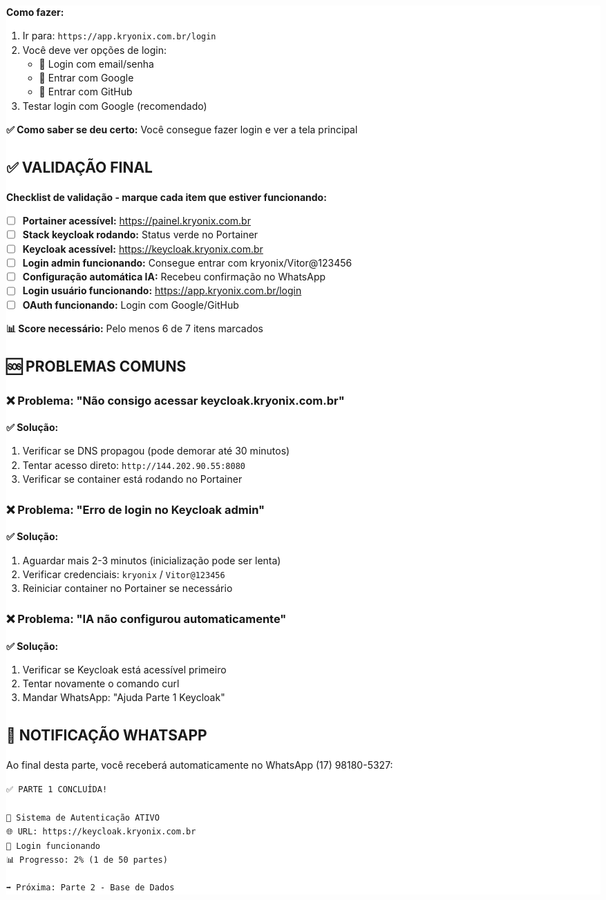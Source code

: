 **Como fazer:**
1. Ir para: `https://app.kryonix.com.br/login`
2. Você deve ver opções de login:
   - 🔐 Login com email/senha
   - 🔵 Entrar com Google
   - 🐙 Entrar com GitHub
3. Testar login com Google (recomendado)

**✅ Como saber se deu certo:** Você consegue fazer login e ver a tela principal

## ✅ VALIDAÇÃO FINAL

**Checklist de validação - marque cada item que estiver funcionando:**

- [ ] **Portainer acessível:** https://painel.kryonix.com.br
- [ ] **Stack keycloak rodando:** Status verde no Portainer
- [ ] **Keycloak acessível:** https://keycloak.kryonix.com.br
- [ ] **Login admin funcionando:** Consegue entrar com kryonix/Vitor@123456
- [ ] **Configuração automática IA:** Recebeu confirmação no WhatsApp
- [ ] **Login usuário funcionando:** https://app.kryonix.com.br/login
- [ ] **OAuth funcionando:** Login com Google/GitHub

**📊 Score necessário:** Pelo menos 6 de 7 itens marcados

## 🆘 PROBLEMAS COMUNS

### **❌ Problema:** "Não consigo acessar keycloak.kryonix.com.br"
**✅ Solução:**
1. Verificar se DNS propagou (pode demorar até 30 minutos)
2. Tentar acesso direto: `http://144.202.90.55:8080`
3. Verificar se container está rodando no Portainer

### **❌ Problema:** "Erro de login no Keycloak admin"
**✅ Solução:**
1. Aguardar mais 2-3 minutos (inicialização pode ser lenta)
2. Verificar credenciais: `kryonix` / `Vitor@123456`
3. Reiniciar container no Portainer se necessário

### **❌ Problema:** "IA não configurou automaticamente"
**✅ Solução:**
1. Verificar se Keycloak está acessível primeiro
2. Tentar novamente o comando curl
3. Mandar WhatsApp: "Ajuda Parte 1 Keycloak"

## 📱 NOTIFICAÇÃO WHATSAPP
Ao final desta parte, você receberá automaticamente no WhatsApp (17) 98180-5327:

```
✅ PARTE 1 CONCLUÍDA!

🔐 Sistema de Autenticação ATIVO
🌐 URL: https://keycloak.kryonix.com.br
👤 Login funcionando
📊 Progresso: 2% (1 de 50 partes)

➡️ Próxima: Parte 2 - Base de Dados
```
